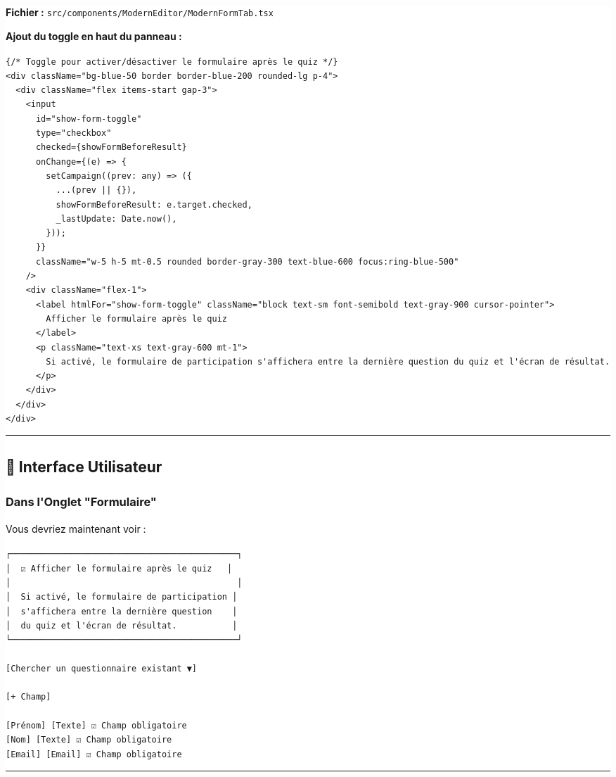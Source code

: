 **Fichier :** `src/components/ModernEditor/ModernFormTab.tsx`

**Ajout du toggle en haut du panneau :**

```tsx
{/* Toggle pour activer/désactiver le formulaire après le quiz */}
<div className="bg-blue-50 border border-blue-200 rounded-lg p-4">
  <div className="flex items-start gap-3">
    <input
      id="show-form-toggle"
      type="checkbox"
      checked={showFormBeforeResult}
      onChange={(e) => {
        setCampaign((prev: any) => ({
          ...(prev || {}),
          showFormBeforeResult: e.target.checked,
          _lastUpdate: Date.now(),
        }));
      }}
      className="w-5 h-5 mt-0.5 rounded border-gray-300 text-blue-600 focus:ring-blue-500"
    />
    <div className="flex-1">
      <label htmlFor="show-form-toggle" className="block text-sm font-semibold text-gray-900 cursor-pointer">
        Afficher le formulaire après le quiz
      </label>
      <p className="text-xs text-gray-600 mt-1">
        Si activé, le formulaire de participation s'affichera entre la dernière question du quiz et l'écran de résultat.
      </p>
    </div>
  </div>
</div>
```

---

## 🎨 Interface Utilisateur

### Dans l'Onglet "Formulaire"

Vous devriez maintenant voir :

```
┌─────────────────────────────────────────────┐
│  ☑️ Afficher le formulaire après le quiz   │
│                                             │
│  Si activé, le formulaire de participation │
│  s'affichera entre la dernière question    │
│  du quiz et l'écran de résultat.           │
└─────────────────────────────────────────────┘

[Chercher un questionnaire existant ▼]

[+ Champ]

[Prénom] [Texte] ☑️ Champ obligatoire
[Nom] [Texte] ☑️ Champ obligatoire
[Email] [Email] ☑️ Champ obligatoire
```

---